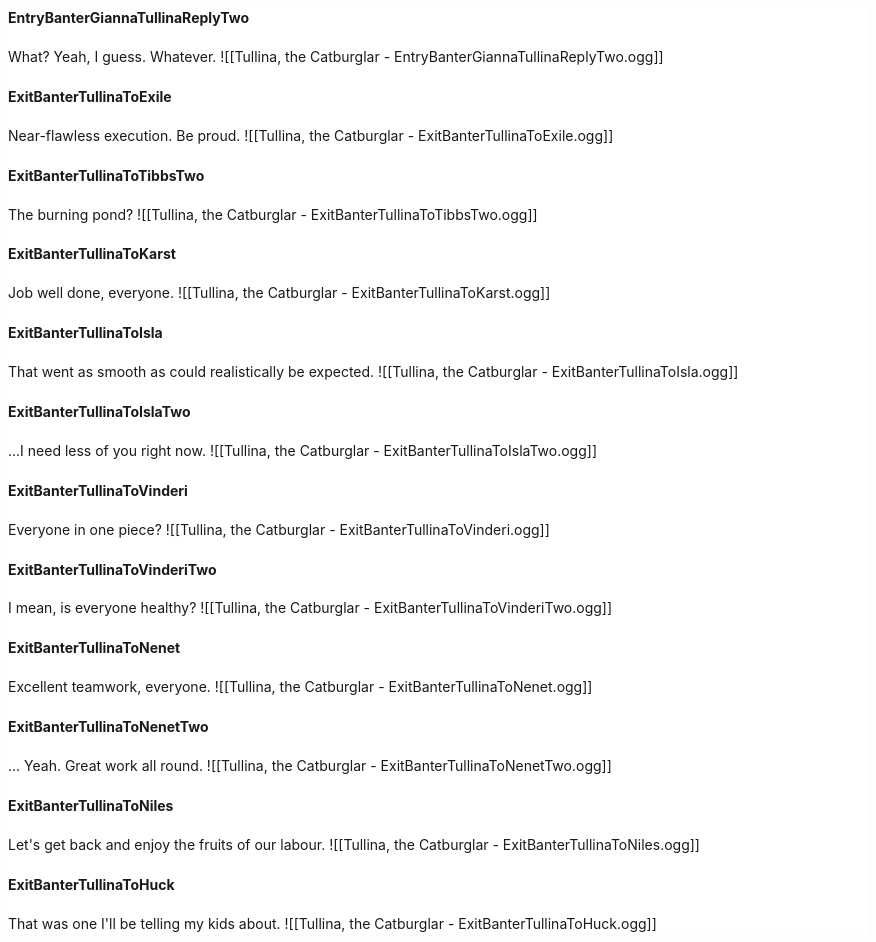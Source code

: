 #### EntryBanterGiannaTullinaReplyTwo
What? Yeah, I guess. Whatever.
![[Tullina, the Catburglar - EntryBanterGiannaTullinaReplyTwo.ogg]]

#### ExitBanterTullinaToExile
Near-flawless execution. Be proud.
![[Tullina, the Catburglar - ExitBanterTullinaToExile.ogg]]

#### ExitBanterTullinaToTibbsTwo
The burning pond?
![[Tullina, the Catburglar - ExitBanterTullinaToTibbsTwo.ogg]]

#### ExitBanterTullinaToKarst
Job well done, everyone.
![[Tullina, the Catburglar - ExitBanterTullinaToKarst.ogg]]

#### ExitBanterTullinaToIsla
That went as smooth as could realistically be expected.
![[Tullina, the Catburglar - ExitBanterTullinaToIsla.ogg]]

#### ExitBanterTullinaToIslaTwo
...I need less of you right now.
![[Tullina, the Catburglar - ExitBanterTullinaToIslaTwo.ogg]]

#### ExitBanterTullinaToVinderi
Everyone in one piece?
![[Tullina, the Catburglar - ExitBanterTullinaToVinderi.ogg]]

#### ExitBanterTullinaToVinderiTwo
I mean, is everyone healthy?
![[Tullina, the Catburglar - ExitBanterTullinaToVinderiTwo.ogg]]

#### ExitBanterTullinaToNenet
Excellent teamwork, everyone.
![[Tullina, the Catburglar - ExitBanterTullinaToNenet.ogg]]

#### ExitBanterTullinaToNenetTwo
... Yeah. Great work all round.
![[Tullina, the Catburglar - ExitBanterTullinaToNenetTwo.ogg]]

#### ExitBanterTullinaToNiles
Let's get back and enjoy the fruits of our labour.
![[Tullina, the Catburglar - ExitBanterTullinaToNiles.ogg]]

#### ExitBanterTullinaToHuck
That was one I'll be telling my kids about.
![[Tullina, the Catburglar - ExitBanterTullinaToHuck.ogg]]
